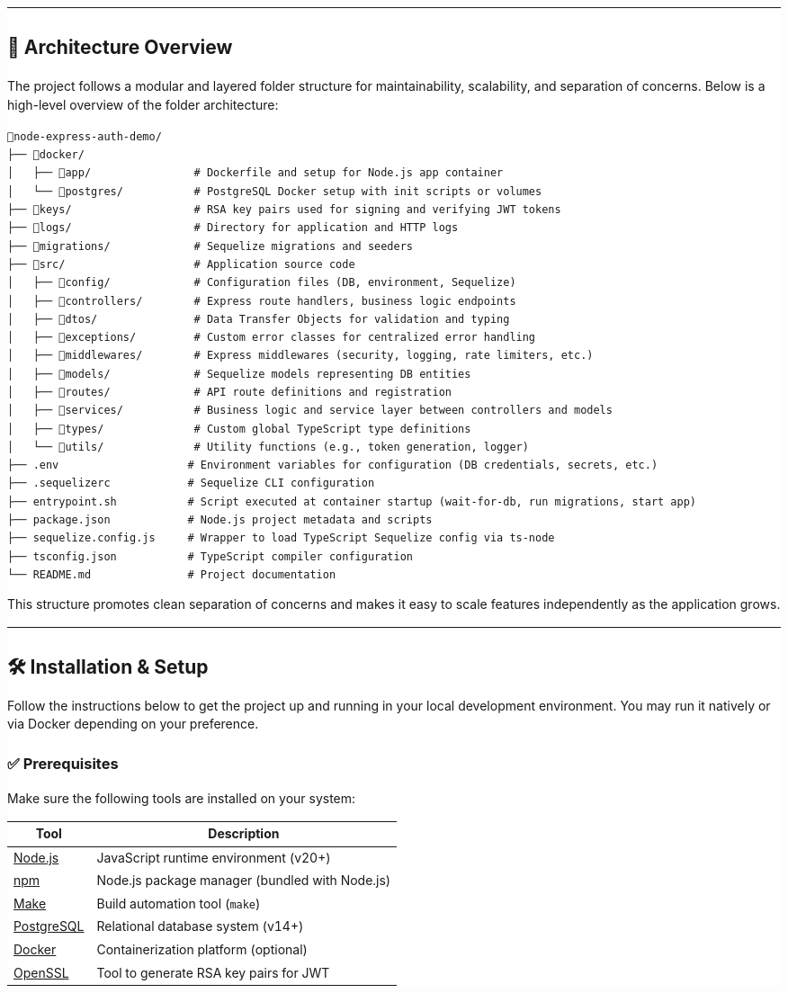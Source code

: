 
---

## 🧱 Architecture Overview

The project follows a modular and layered folder structure for maintainability, scalability, and separation of concerns. Below is a high-level overview of the folder architecture:

```
📁node-express-auth-demo/
├── 📁docker/
│   ├── 📁app/                # Dockerfile and setup for Node.js app container
│   └── 📁postgres/           # PostgreSQL Docker setup with init scripts or volumes
├── 📁keys/                   # RSA key pairs used for signing and verifying JWT tokens
├── 📁logs/                   # Directory for application and HTTP logs
├── 📁migrations/             # Sequelize migrations and seeders
├── 📁src/                    # Application source code
│   ├── 📁config/             # Configuration files (DB, environment, Sequelize)
│   ├── 📁controllers/        # Express route handlers, business logic endpoints
│   ├── 📁dtos/               # Data Transfer Objects for validation and typing
│   ├── 📁exceptions/         # Custom error classes for centralized error handling
│   ├── 📁middlewares/        # Express middlewares (security, logging, rate limiters, etc.)
│   ├── 📁models/             # Sequelize models representing DB entities
│   ├── 📁routes/             # API route definitions and registration
│   ├── 📁services/           # Business logic and service layer between controllers and models
│   ├── 📁types/              # Custom global TypeScript type definitions
│   └── 📁utils/              # Utility functions (e.g., token generation, logger)
├── .env                    # Environment variables for configuration (DB credentials, secrets, etc.)
├── .sequelizerc            # Sequelize CLI configuration
├── entrypoint.sh           # Script executed at container startup (wait-for-db, run migrations, start app)
├── package.json            # Node.js project metadata and scripts
├── sequelize.config.js     # Wrapper to load TypeScript Sequelize config via ts-node
├── tsconfig.json           # TypeScript compiler configuration
└── README.md               # Project documentation
```

This structure promotes clean separation of concerns and makes it easy to scale features independently as the application grows.

---

## 🛠️ Installation & Setup  

Follow the instructions below to get the project up and running in your local development environment. You may run it natively or via Docker depending on your preference.  
### ✅ Prerequisites

Make sure the following tools are installed on your system:

| **Tool**                                                    | **Description**                                    |
|-------------------------------------------------------------|----------------------------------------------------|
| [Node.js](https://nodejs.org/)                              | JavaScript runtime environment (v20+)              |
| [npm](https://www.npmjs.com/)                               | Node.js package manager (bundled with Node.js)     |
| [Make](https://www.gnu.org/software/make/)                  | Build automation tool (`make`)                     |
| [PostgreSQL](https://www.postgresql.org/)                   | Relational database system (v14+)                  |
| [Docker](https://www.docker.com/)                           | Containerization platform (optional)               |
| [OpenSSL](https://www.openssl.org/)                         | Tool to generate RSA key pairs for JWT             |
